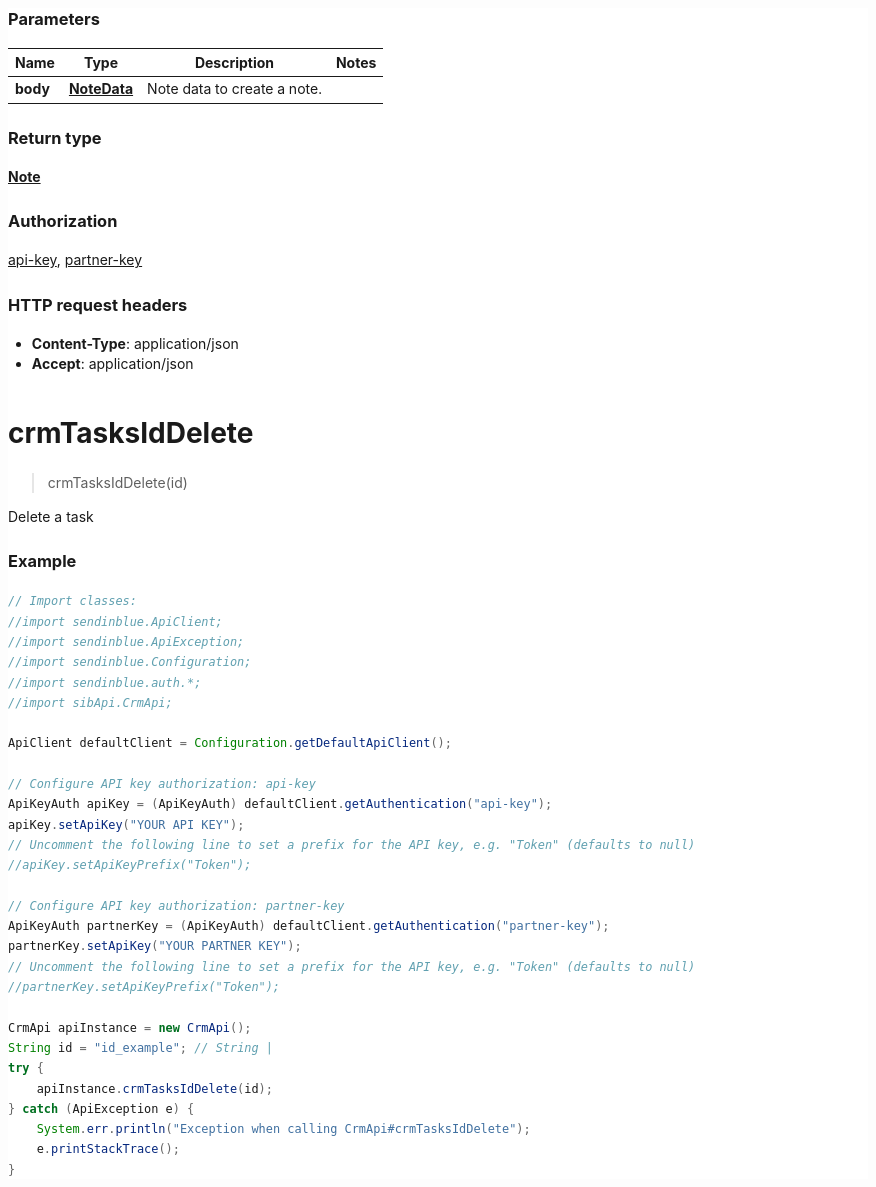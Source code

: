 ### Parameters

Name | Type | Description  | Notes
------------- | ------------- | ------------- | -------------
 **body** | [**NoteData**](NoteData.md)| Note data to create a note. |

### Return type

[**Note**](Note.md)

### Authorization

[api-key](../README.md#api-key), [partner-key](../README.md#partner-key)

### HTTP request headers

 - **Content-Type**: application/json
 - **Accept**: application/json

<a name="crmTasksIdDelete"></a>
# **crmTasksIdDelete**
> crmTasksIdDelete(id)

Delete a task

### Example
```java
// Import classes:
//import sendinblue.ApiClient;
//import sendinblue.ApiException;
//import sendinblue.Configuration;
//import sendinblue.auth.*;
//import sibApi.CrmApi;

ApiClient defaultClient = Configuration.getDefaultApiClient();

// Configure API key authorization: api-key
ApiKeyAuth apiKey = (ApiKeyAuth) defaultClient.getAuthentication("api-key");
apiKey.setApiKey("YOUR API KEY");
// Uncomment the following line to set a prefix for the API key, e.g. "Token" (defaults to null)
//apiKey.setApiKeyPrefix("Token");

// Configure API key authorization: partner-key
ApiKeyAuth partnerKey = (ApiKeyAuth) defaultClient.getAuthentication("partner-key");
partnerKey.setApiKey("YOUR PARTNER KEY");
// Uncomment the following line to set a prefix for the API key, e.g. "Token" (defaults to null)
//partnerKey.setApiKeyPrefix("Token");

CrmApi apiInstance = new CrmApi();
String id = "id_example"; // String | 
try {
    apiInstance.crmTasksIdDelete(id);
} catch (ApiException e) {
    System.err.println("Exception when calling CrmApi#crmTasksIdDelete");
    e.printStackTrace();
}
```
